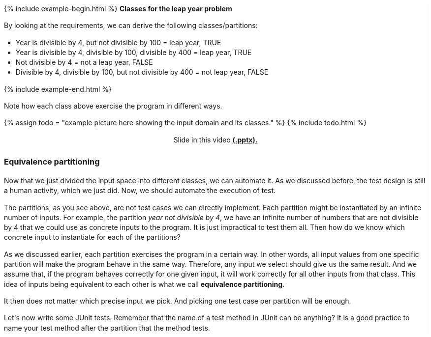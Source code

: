 {% include example-begin.html %}
**Classes for the leap year problem**

By looking at the requirements, we can derive the
following classes/partitions:

* Year is divisible by 4, but not divisible by 100 = leap year, TRUE
* Year is divisible by 4, divisible by 100, divisible by 400 = leap year, TRUE
* Not divisible by 4 = not a leap year, FALSE
* Divisible by 4, divisible by 100, but not divisible by 400 = not leap year, FALSE

{% include example-end.html %}

Note how each class above exercise the program in different ways.

{% assign todo = "example picture here showing the input domain and its classes." %}
{% include todo.html %}

<iframe width="560" height="315" src="https://www.youtube.com/embed/kSLbxmXcPPI" frameborder="0" allow="accelerometer; autoplay; encrypted-media; gyroscope; picture-in-picture" allowfullscreen></iframe>
<center>Slide in this video <strong>
<a href="{{ site.baseurl }}/video-slides/chapter4-specification-based-testing/02-partitioning.pptx">
(.pptx).</a></strong></center>

### Equivalence partitioning

Now that we just divided the input space into different classes, 
we can automate it.
As we discussed before, the test design is still a human activity, which
we just did. Now, we should automate the execution of test.

The partitions, as you see above, are not test cases we can directly implement.
Each partition might be instantiated by an infinite number of inputs. For example,
the partition _year not divisible by 4_, we have an infinite number
of numbers that are not divisible by 4 that we could use as concrete inputs
to the program.
It is just impractical to test them all.
Then how do we know which concrete input to instantiate for each
of the partitions?

As we discussed earlier, each partition exercises the program in a certain way.
In other words, all input values from one specific partition will make the program behave in the same way. Therefore, any input we select should give us
the same result. And we assume that, if the program behaves correctly
for one given input, it will work correctly for all other inputs from
that class. This idea of inputs being equivalent to each other
is what we call **equivalence partitioning**.

It then does not matter which precise input we pick. And picking one test case per
partition will be enough.


Let's now write some JUnit tests. Remember that the name of a test method
in JUnit can be anything? It is a good practice to name your 
test method after the partition that the method tests.
